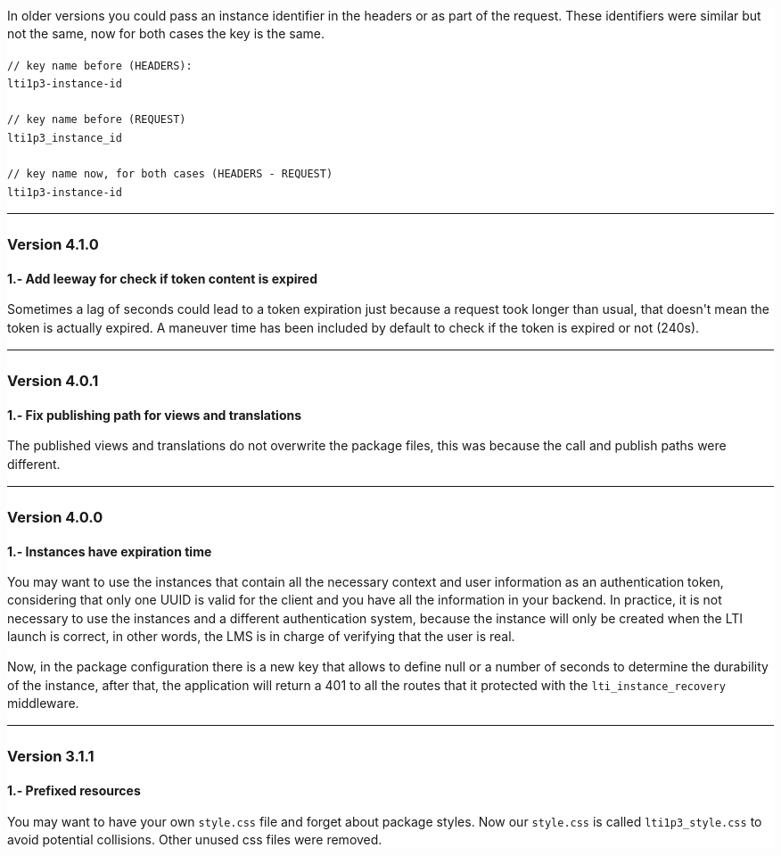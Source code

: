In older versions you could pass an instance identifier in the headers or as part of the request. These identifiers were similar but not the same, now for both cases the key is the same. 
````
// key name before (HEADERS):
lti1p3-instance-id

// key name before (REQUEST)
lti1p3_instance_id

// key name now, for both cases (HEADERS - REQUEST)
lti1p3-instance-id
````

***
### Version 4.1.0


**1.- Add leeway for check if token content is expired** 

Sometimes a lag of seconds could lead to a token expiration just because a request took longer than usual, that doesn't mean the token is actually expired. A maneuver time has been included by default to check if the token is expired or not (240s).
***

### Version 4.0.1


**1.- Fix publishing path for views and translations** 

The published views and translations do not overwrite the package files, this was because the call and publish paths were different.

***

### Version 4.0.0


**1.- Instances have expiration time** 

You may want to use the instances that contain all the necessary context and user information as an authentication token, considering that only one UUID is valid for the client and you have all the information in your backend. In practice, it is not necessary to use the instances and a different authentication system, because the instance will only be created when the LTI launch is correct, in other words, the LMS is in charge of verifying that the user is real.

Now, in the package configuration there is a new key that allows to define null or a number of seconds to determine the durability of the instance, after that, the application will return a 401 to all the routes that it protected with the ````lti_instance_recovery```` middleware.

***
### Version 3.1.1

**1.- Prefixed resources** 

You may want to have your own ````style.css```` file and forget about package styles. Now our ````style.css```` is called ````lti1p3_style.css```` to avoid potential collisions.
Other unused css files were removed.
